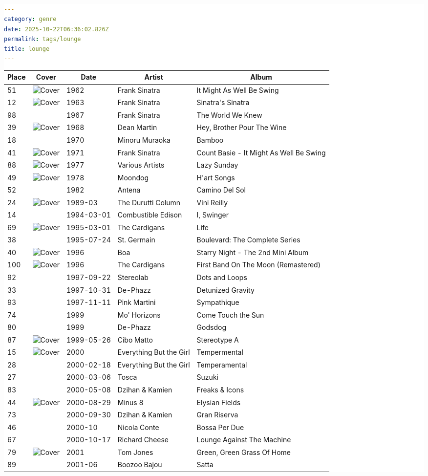 ```yaml
---
category: genre
date: 2025-10-22T06:36:02.826Z
permalink: tags/lounge
title: lounge
---
```


| Place | Cover | Date | Artist | Album |
|---|---|---|---|---|
| 51 | ![Cover](https://i.discogs.com/lffMwBQq0w5z4K4h9hoSnPANfgbyHaJNajl4rbDpTus/rs:fit/g:sm/q:40/h:150/w:150/czM6Ly9kaXNjb2dz/LWRhdGFiYXNlLWlt/YWdlcy9SLTY5ODYy/NzAtMTQ2MTIzNjM1/MC0xMTM5LmpwZWc.jpeg) | 1962 | Frank Sinatra | It Might As Well Be Swing |
| 12 | ![Cover](https://i.discogs.com/OcshpSBLCu0czxYTwCWE2vF7a8IbYHisuBQhFlCFoCI/rs:fit/g:sm/q:40/h:150/w:150/czM6Ly9kaXNjb2dz/LWRhdGFiYXNlLWlt/YWdlcy9SLTYyMTAz/NjMtMTQ4OTI1MjI5/MC01ODM3LnBuZw.jpeg) | 1963 | Frank Sinatra | Sinatra's Sinatra |
| 98 |  | 1967 | Frank Sinatra | The World We Knew |
| 39 | ![Cover](https://i.discogs.com/BXe8OZL5LAW5Kw8LC9p8EgUIOJxdjXQk6YFwErP5FCA/rs:fit/g:sm/q:40/h:150/w:150/czM6Ly9kaXNjb2dz/LWRhdGFiYXNlLWlt/YWdlcy9SLTE2MTY2/OTYzLTE2MDQ1OTE1/MjYtMjY3OS5qcGVn.jpeg) | 1968 | Dean Martin | Hey, Brother Pour The Wine |
| 18 |  | 1970 | Minoru Muraoka | Bamboo |
| 41 | ![Cover](https://i.discogs.com/auBMB5kyagajvaUS_XmLsuSwikWfqQA1HzwuOzM79Fk/rs:fit/g:sm/q:40/h:150/w:150/czM6Ly9kaXNjb2dz/LWRhdGFiYXNlLWlt/YWdlcy9SLTIwNzg3/ODQtMTQ1OTY5NjY3/Ni04MjM0LmpwZWc.jpeg) | 1971 | Frank Sinatra | Count Basie - It Might As Well Be Swing |
| 88 | ![Cover](https://i.discogs.com/IHvMpMhWQugl60SaxYcszY9wD49j0YvTBmcGzzmbP7E/rs:fit/g:sm/q:40/h:150/w:150/czM6Ly9kaXNjb2dz/LWRhdGFiYXNlLWlt/YWdlcy9SLTc0MDAt/MTU5MTUyMjUwMS01/NTA2LmpwZWc.jpeg) | 1977 | Various Artists | Lazy Sunday |
| 49 | ![Cover](https://i.discogs.com/57M6N-UMRPTc_PGKpLEqdn3lDp0XrtB9mqCoYMzgphE/rs:fit/g:sm/q:40/h:150/w:150/czM6Ly9kaXNjb2dz/LWRhdGFiYXNlLWlt/YWdlcy9SLTcyNzA1/NS0xMjk2MjAxMDcx/LmpwZWc.jpeg) | 1978 | Moondog | H'art Songs |
| 52 |  | 1982 | Antena | Camino Del Sol |
| 24 | ![Cover](https://i.discogs.com/Msh9gEz8fp3Oikakgz51OSwgAI32cWwyTXNDVZm_bVs/rs:fit/g:sm/q:40/h:150/w:150/czM6Ly9kaXNjb2dz/LWRhdGFiYXNlLWlt/YWdlcy9SLTcxMjIw/LTE0NjQ1NjU5MTAt/MTM4OS5qcGVn.jpeg) | 1989-03 | The Durutti Column | Vini Reilly |
| 14 |  | 1994-03-01 | Combustible Edison | I, Swinger |
| 69 | ![Cover](https://lastfm.freetls.fastly.net/i/u/34s/97d243ad7cd19bb9d1f92b6be937a6a7.png) | 1995-03-01 | The Cardigans | Life |
| 38 |  | 1995-07-24 | St. Germain | Boulevard: The Complete Series |
| 40 | ![Cover](https://i.discogs.com/5WSyXLH13UKkLX7IP87bksOmNobaOT98b6kvrFB7N0M/rs:fit/g:sm/q:40/h:150/w:150/czM6Ly9kaXNjb2dz/LWRhdGFiYXNlLWlt/YWdlcy9SLTIzMjU4/NjkwLTE2NTI3OTUx/MjUtNDM5MC5qcGVn.jpeg) | 1996 | Boa | Starry Night - The 2nd Mini Album |
| 100 | ![Cover](https://i.discogs.com/-9FgHMeKRYbIrvJ90nKe1_xCkB1ovto4ROktlwOR4HM/rs:fit/g:sm/q:40/h:150/w:150/czM6Ly9kaXNjb2dz/LWRhdGFiYXNlLWlt/YWdlcy9SLTcxODE5/MC0xNDM5OTY1NDA4/LTQ0MDkuanBlZw.jpeg) | 1996 | The Cardigans | First Band On The Moon (Remastered) |
| 92 |  | 1997-09-22 | Stereolab | Dots and Loops |
| 33 |  | 1997-10-31 | De-Phazz | Detunized Gravity |
| 93 |  | 1997-11-11 | Pink Martini | Sympathique |
| 74 |  | 1999 | Mo' Horizons | Come Touch the Sun |
| 80 |  | 1999 | De-Phazz | Godsdog |
| 87 | ![Cover](https://lastfm.freetls.fastly.net/i/u/34s/1f8d90a1650c4471c40da27cc4add578.png) | 1999-05-26 | Cibo Matto | Stereotype A |
| 15 | ![Cover](https://i.discogs.com/CIRoTawdikqDwUg6dzbX4k7gHMTdSWPIkS1VCt3ViGA/rs:fit/g:sm/q:40/h:150/w:150/czM6Ly9kaXNjb2dz/LWRhdGFiYXNlLWlt/YWdlcy9SLTI2NDIy/LTE0MjIyMTUwNzMt/NzcwMy5qcGVn.jpeg) | 2000 | Everything But the Girl | Tempermental |
| 28 |  | 2000-02-18 | Everything But the Girl | Temperamental |
| 27 |  | 2000-03-06 | Tosca | Suzuki |
| 83 |  | 2000-05-08 | Dzihan &amp; Kamien | Freaks &amp; Icons |
| 44 | ![Cover](https://i.discogs.com/Ey4UsOwDEZnbwOQpr6w3LstYDF1hL5WNPRtPLXyuj14/rs:fit/g:sm/q:40/h:150/w:150/czM6Ly9kaXNjb2dz/LWRhdGFiYXNlLWlt/YWdlcy9SLTM2MTgx/LTEyNTA2MjkwMjku/anBlZw.jpeg) | 2000-08-29 | Minus 8 | Elysian Fields |
| 73 |  | 2000-09-30 | Dzihan &amp; Kamien | Gran Riserva |
| 46 |  | 2000-10 | Nicola Conte | Bossa Per Due |
| 67 |  | 2000-10-17 | Richard Cheese | Lounge Against The Machine |
| 79 | ![Cover](https://i.discogs.com/IYk6l81XAjgWkDC8ypWQMb9Yl3h-xBTDykla_yAyUcc/rs:fit/g:sm/q:40/h:150/w:150/czM6Ly9kaXNjb2dz/LWRhdGFiYXNlLWlt/YWdlcy9SLTU0NjQ0/NDQtMTM5NDA1NTIz/My01OTEyLmpwZWc.jpeg) | 2001 | Tom Jones | Green, Green Grass Of Home |
| 89 |  | 2001-06 | Boozoo Bajou | Satta |